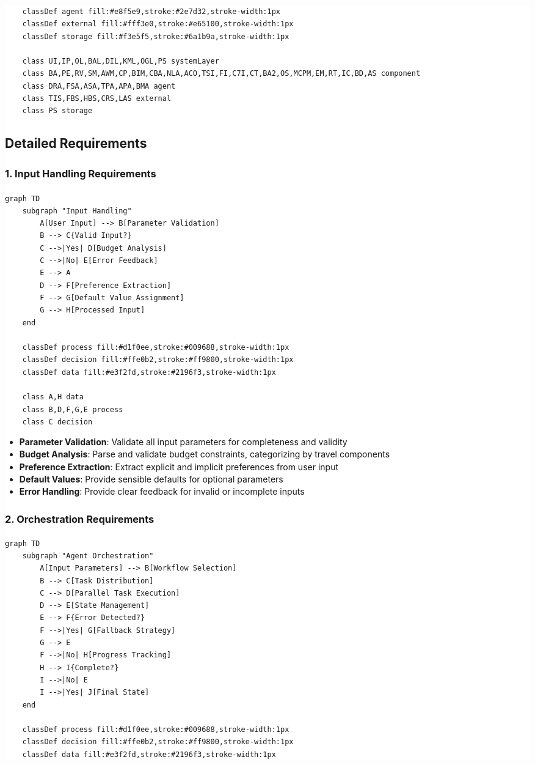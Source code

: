 ```mermaid
    classDef agent fill:#e8f5e9,stroke:#2e7d32,stroke-width:1px
    classDef external fill:#fff3e0,stroke:#e65100,stroke-width:1px
    classDef storage fill:#f3e5f5,stroke:#6a1b9a,stroke-width:1px
    
    class UI,IP,OL,BAL,DIL,KML,OGL,PS systemLayer
    class BA,PE,RV,SM,AWM,CP,BIM,CBA,NLA,ACO,TSI,FI,C7I,CT,BA2,OS,MCPM,EM,RT,IC,BD,AS component
    class DRA,FSA,ASA,TPA,APA,BMA agent
    class TIS,FBS,HBS,CRS,LAS external
    class PS storage
```

## Detailed Requirements

### 1. Input Handling Requirements

```mermaid
graph TD
    subgraph "Input Handling"
        A[User Input] --> B[Parameter Validation]
        B --> C{Valid Input?}
        C -->|Yes| D[Budget Analysis]
        C -->|No| E[Error Feedback]
        E --> A
        D --> F[Preference Extraction]
        F --> G[Default Value Assignment]
        G --> H[Processed Input]
    end

    classDef process fill:#d1f0ee,stroke:#009688,stroke-width:1px
    classDef decision fill:#ffe0b2,stroke:#ff9800,stroke-width:1px
    classDef data fill:#e3f2fd,stroke:#2196f3,stroke-width:1px
    
    class A,H data
    class B,D,F,G,E process
    class C decision
```

- **Parameter Validation**: Validate all input parameters for completeness and validity
- **Budget Analysis**: Parse and validate budget constraints, categorizing by travel components
- **Preference Extraction**: Extract explicit and implicit preferences from user input
- **Default Values**: Provide sensible defaults for optional parameters
- **Error Handling**: Provide clear feedback for invalid or incomplete inputs

### 2. Orchestration Requirements

```mermaid
graph TD
    subgraph "Agent Orchestration"
        A[Input Parameters] --> B[Workflow Selection]
        B --> C[Task Distribution]
        C --> D[Parallel Task Execution]
        D --> E[State Management]
        E --> F{Error Detected?}
        F -->|Yes| G[Fallback Strategy]
        G --> E
        F -->|No| H[Progress Tracking]
        H --> I{Complete?}
        I -->|No| E
        I -->|Yes| J[Final State]
    end

    classDef process fill:#d1f0ee,stroke:#009688,stroke-width:1px
    classDef decision fill:#ffe0b2,stroke:#ff9800,stroke-width:1px
    classDef data fill:#e3f2fd,stroke:#2196f3,stroke-width:1px
```